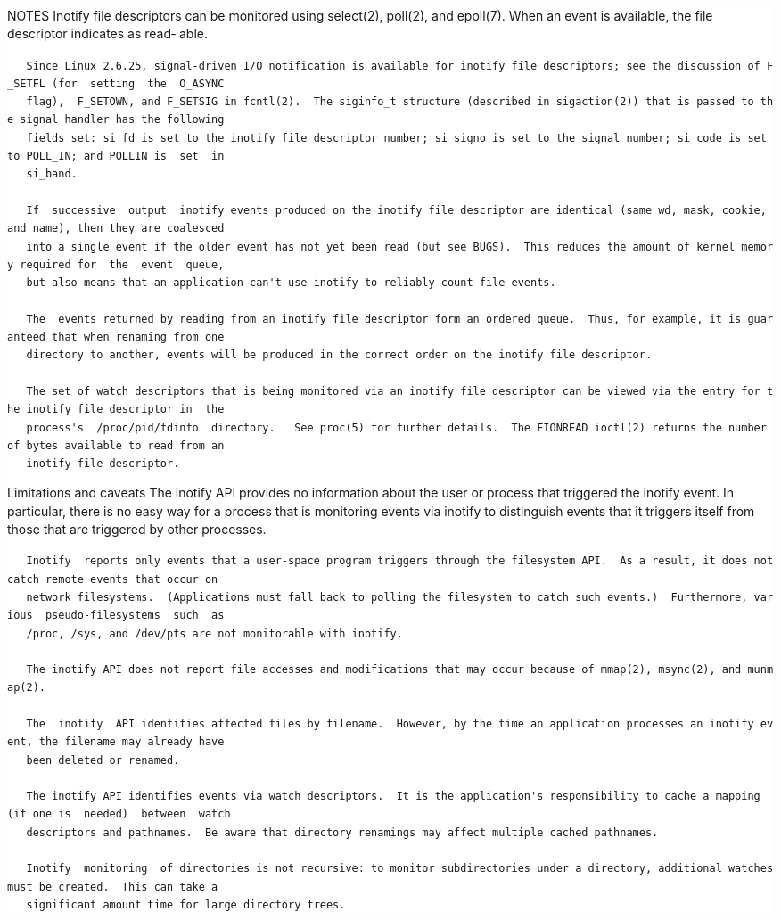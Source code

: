 NOTES
       Inotify	file  descriptors can be monitored using select(2), poll(2), and epoll(7).  When an event is available, the file descriptor indicates as read‐
       able.

       Since Linux 2.6.25, signal-driven I/O notification is available for inotify file descriptors; see the discussion of F_SETFL (for	 setting  the  O_ASYNC
       flag),  F_SETOWN, and F_SETSIG in fcntl(2).  The siginfo_t structure (described in sigaction(2)) that is passed to the signal handler has the following
       fields set: si_fd is set to the inotify file descriptor number; si_signo is set to the signal number; si_code is set to POLL_IN; and POLLIN is  set  in
       si_band.

       If  successive  output  inotify events produced on the inotify file descriptor are identical (same wd, mask, cookie, and name), then they are coalesced
       into a single event if the older event has not yet been read (but see BUGS).  This reduces the amount of kernel memory required for  the	 event	queue,
       but also means that an application can't use inotify to reliably count file events.

       The  events returned by reading from an inotify file descriptor form an ordered queue.  Thus, for example, it is guaranteed that when renaming from one
       directory to another, events will be produced in the correct order on the inotify file descriptor.

       The set of watch descriptors that is being monitored via an inotify file descriptor can be viewed via the entry for the inotify file descriptor in  the
       process's  /proc/pid/fdinfo  directory.	 See proc(5) for further details.  The FIONREAD ioctl(2) returns the number of bytes available to read from an
       inotify file descriptor.

   Limitations and caveats
       The inotify API provides no information about the user or process that triggered the inotify event.  In particular, there is no easy way for a  process
       that is monitoring events via inotify to distinguish events that it triggers itself from those that are triggered by other processes.

       Inotify	reports only events that a user-space program triggers through the filesystem API.  As a result, it does not catch remote events that occur on
       network filesystems.  (Applications must fall back to polling the filesystem to catch such events.)  Furthermore, various  pseudo-filesystems  such  as
       /proc, /sys, and /dev/pts are not monitorable with inotify.

       The inotify API does not report file accesses and modifications that may occur because of mmap(2), msync(2), and munmap(2).

       The  inotify  API identifies affected files by filename.	 However, by the time an application processes an inotify event, the filename may already have
       been deleted or renamed.

       The inotify API identifies events via watch descriptors.	 It is the application's responsibility to cache a mapping (if one is  needed)	between	 watch
       descriptors and pathnames.  Be aware that directory renamings may affect multiple cached pathnames.

       Inotify	monitoring  of directories is not recursive: to monitor subdirectories under a directory, additional watches must be created.  This can take a
       significant amount time for large directory trees.
